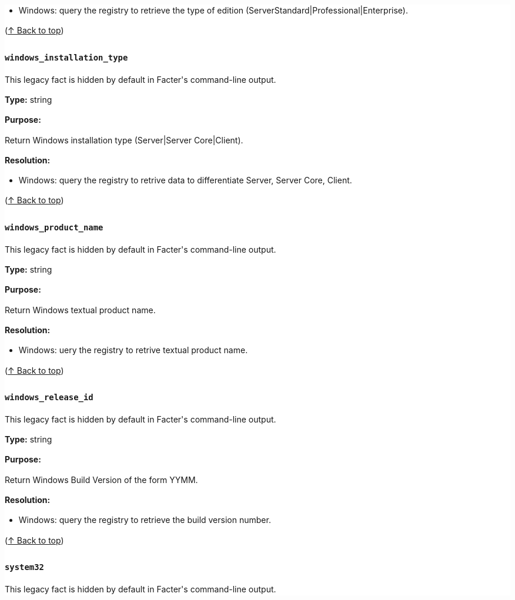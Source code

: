 * Windows: query the registry to retrieve the type of edition (ServerStandard|Professional|Enterprise).


([↑ Back to top](#page-nav))

### `windows_installation_type`

This legacy fact is hidden by default in Facter's command-line output.

**Type:** string

**Purpose:**

Return Windows installation type (Server|Server Core|Client).


**Resolution:**

* Windows: query the registry to retrive data to differentiate Server, Server Core, Client.


([↑ Back to top](#page-nav))

### `windows_product_name`

This legacy fact is hidden by default in Facter's command-line output.

**Type:** string

**Purpose:**

Return Windows textual product name.


**Resolution:**

* Windows: uery the registry to retrive textual product name.


([↑ Back to top](#page-nav))

### `windows_release_id`

This legacy fact is hidden by default in Facter's command-line output.

**Type:** string

**Purpose:**

Return Windows Build Version of the form YYMM.


**Resolution:**

* Windows: query the registry to retrieve the build version number.


([↑ Back to top](#page-nav))

### `system32`

This legacy fact is hidden by default in Facter's command-line output.

